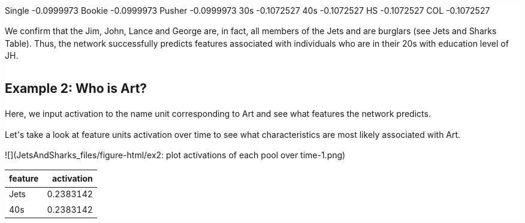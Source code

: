   <tr>
   <td style="text-align:left;"> Single </td>
   <td style="text-align:right;"> -0.0999973 </td>
  </tr>
  <tr>
   <td style="text-align:left;"> Bookie </td>
   <td style="text-align:right;"> -0.0999973 </td>
  </tr>
  <tr>
   <td style="text-align:left;"> Pusher </td>
   <td style="text-align:right;"> -0.0999973 </td>
  </tr>
  <tr>
   <td style="text-align:left;"> 30s </td>
   <td style="text-align:right;"> -0.1072527 </td>
  </tr>
  <tr>
   <td style="text-align:left;"> 40s </td>
   <td style="text-align:right;"> -0.1072527 </td>
  </tr>
  <tr>
   <td style="text-align:left;"> HS </td>
   <td style="text-align:right;"> -0.1072527 </td>
  </tr>
  <tr>
   <td style="text-align:left;"> COL </td>
   <td style="text-align:right;"> -0.1072527 </td>
  </tr>
</tbody>
</table>

We confirm that the Jim, John, Lance and George are, in fact, all members of the Jets and are burglars (see Jets and Sharks Table). Thus, the network successfully predicts features associated with individuals who are in their 20s with education level of JH. 

## Example 2: Who is Art? 
Here, we input activation to the name unit corresponding to Art and see what features the network predicts. 

Let's take a look at feature units activation over time to see what characteristics are most likely associated with Art.





![](JetsAndSharks_files/figure-html/ex2: plot activations of each pool over time-1.png)

<table class="table table-striped" style="width: auto !important; margin-left: auto; margin-right: auto;">
 <thead>
  <tr>
   <th style="text-align:left;"> feature </th>
   <th style="text-align:right;"> activation </th>
  </tr>
 </thead>
<tbody>
  <tr>
   <td style="text-align:left;"> Jets </td>
   <td style="text-align:right;"> 0.2383142 </td>
  </tr>
  <tr>
   <td style="text-align:left;"> 40s </td>
   <td style="text-align:right;"> 0.2383142 </td>
  </tr>
  <tr>